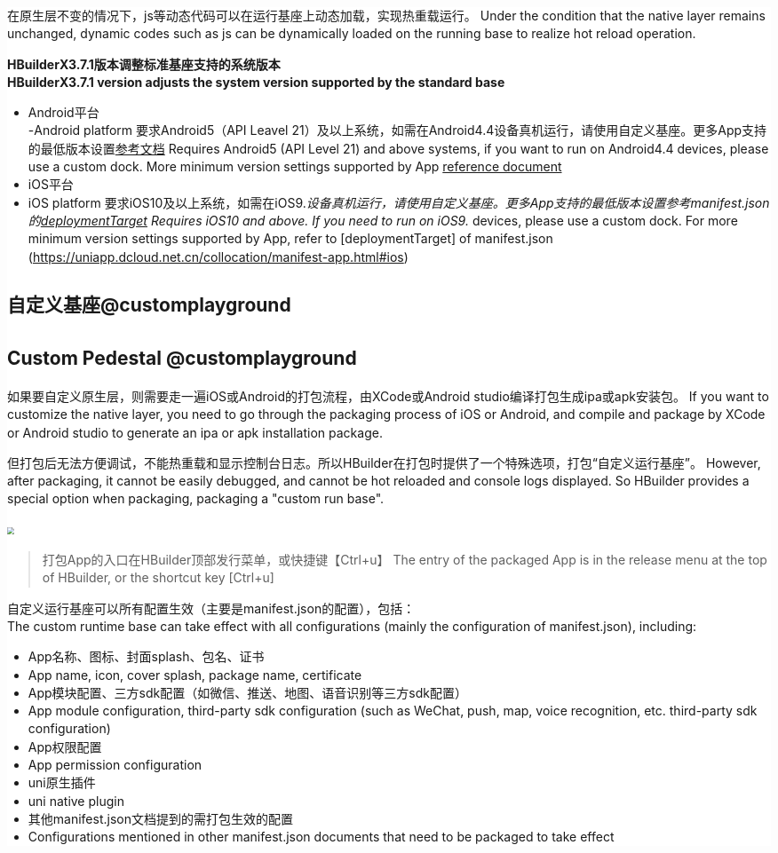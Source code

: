 在原生层不变的情况下，js等动态代码可以在运行基座上动态加载，实现热重载运行。
Under the condition that the native layer remains unchanged, dynamic codes such as js can be dynamically loaded on the running base to realize hot reload operation.

**HBuilderX3.7.1版本调整标准基座支持的系统版本**  
**HBuilderX3.7.1 version adjusts the system version supported by the standard base**
- Android平台  
-Android platform
要求Android5（API Leavel 21）及以上系统，如需在Android4.4设备真机运行，请使用自定义基座。更多App支持的最低版本设置[参考文档](https://uniapp.dcloud.net.cn/tutorial/app-android-minsdkversion.html)
Requires Android5 (API Level 21) and above systems, if you want to run on Android4.4 devices, please use a custom dock. More minimum version settings supported by App [reference document](https://uniapp.dcloud.net.cn/tutorial/app-android-minsdkversion.html)
- iOS平台  
- iOS platform
要求iOS10及以上系统，如需在iOS9.*设备真机运行，请使用自定义基座。更多App支持的最低版本设置参考manifest.json的[deploymentTarget](https://uniapp.dcloud.net.cn/collocation/manifest-app.html#ios)
Requires iOS10 and above. If you need to run on iOS9.* devices, please use a custom dock. For more minimum version settings supported by App, refer to [deploymentTarget] of manifest.json (https://uniapp.dcloud.net.cn/collocation/manifest-app.html#ios)

## 自定义基座@customplayground  
## Custom Pedestal @customplayground
如果要自定义原生层，则需要走一遍iOS或Android的打包流程，由XCode或Android studio编译打包生成ipa或apk安装包。
If you want to customize the native layer, you need to go through the packaging process of iOS or Android, and compile and package by XCode or Android studio to generate an ipa or apk installation package.

但打包后无法方便调试，不能热重载和显示控制台日志。所以HBuilder在打包时提供了一个特殊选项，打包“自定义运行基座”。
However, after packaging, it cannot be easily debugged, and cannot be hot reloaded and console logs displayed. So HBuilder provides a special option when packaging, packaging a "custom run base".

<img src="https://web-assets.dcloud.net.cn/unidoc/zh/build-app-customplayground.jpg" style="zoom: 50%;" />

> 打包App的入口在HBuilder顶部发行菜单，或快捷键【Ctrl+u】
> The entry of the packaged App is in the release menu at the top of HBuilder, or the shortcut key [Ctrl+u]

自定义运行基座可以所有配置生效（主要是manifest.json的配置），包括：  
The custom runtime base can take effect with all configurations (mainly the configuration of manifest.json), including:
- App名称、图标、封面splash、包名、证书  
- App name, icon, cover splash, package name, certificate
- App模块配置、三方sdk配置（如微信、推送、地图、语音识别等三方sdk配置）
- App module configuration, third-party sdk configuration (such as WeChat, push, map, voice recognition, etc. third-party sdk configuration)
- App权限配置
- App permission configuration
- uni原生插件  
- uni native plugin
- 其他manifest.json文档提到的需打包生效的配置
- Configurations mentioned in other manifest.json documents that need to be packaged to take effect
